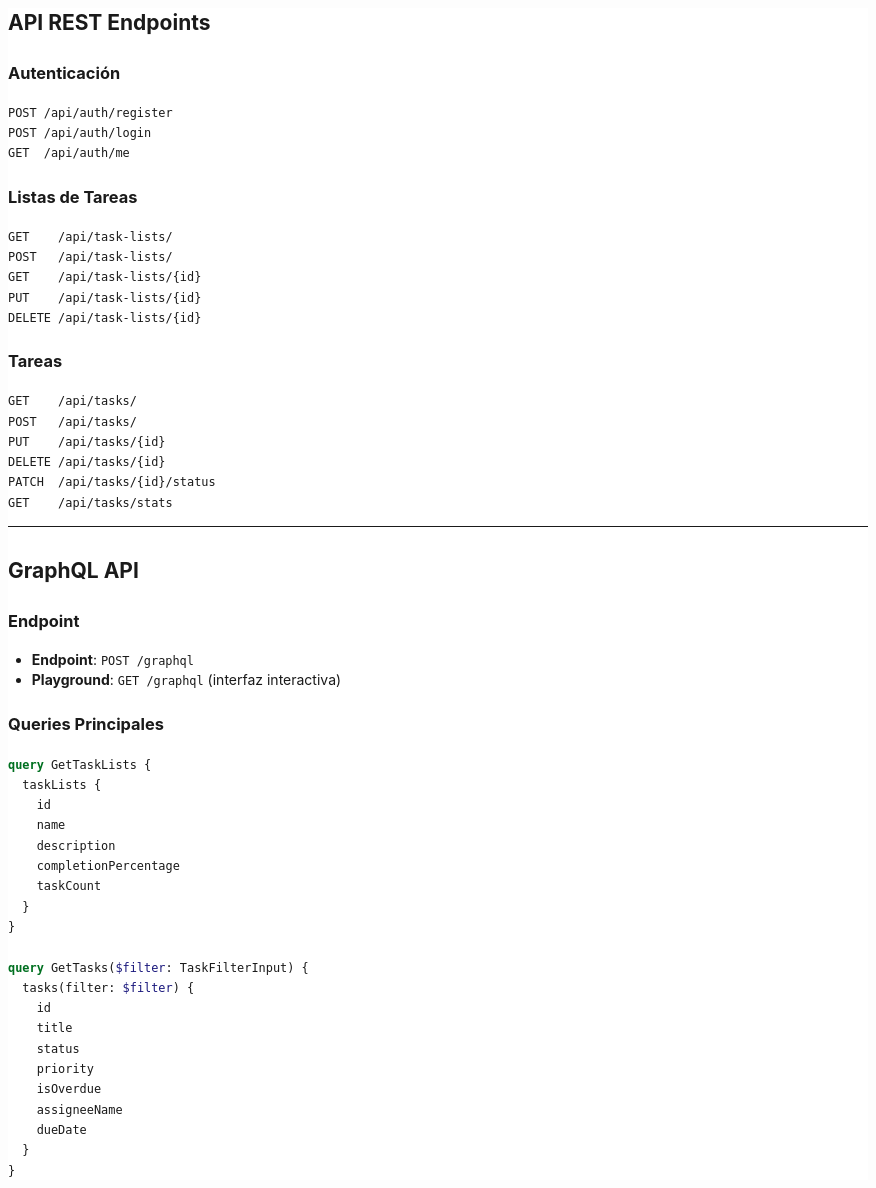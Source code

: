 
## API REST Endpoints

### Autenticación
```
POST /api/auth/register     
POST /api/auth/login        
GET  /api/auth/me          
```

### Listas de Tareas
```
GET    /api/task-lists/           
POST   /api/task-lists/           
GET    /api/task-lists/{id}       
PUT    /api/task-lists/{id}       
DELETE /api/task-lists/{id}       
```

### Tareas
```
GET    /api/tasks/                
POST   /api/tasks/                
PUT    /api/tasks/{id}            
DELETE /api/tasks/{id}            
PATCH  /api/tasks/{id}/status     
GET    /api/tasks/stats           
```

---

## GraphQL API

### Endpoint
- **Endpoint**: `POST /graphql`
- **Playground**: `GET /graphql` (interfaz interactiva)

### Queries Principales

```graphql
query GetTaskLists {
  taskLists {
    id
    name
    description
    completionPercentage
    taskCount
  }
}

query GetTasks($filter: TaskFilterInput) {
  tasks(filter: $filter) {
    id
    title
    status
    priority
    isOverdue
    assigneeName
    dueDate
  }
}
```

